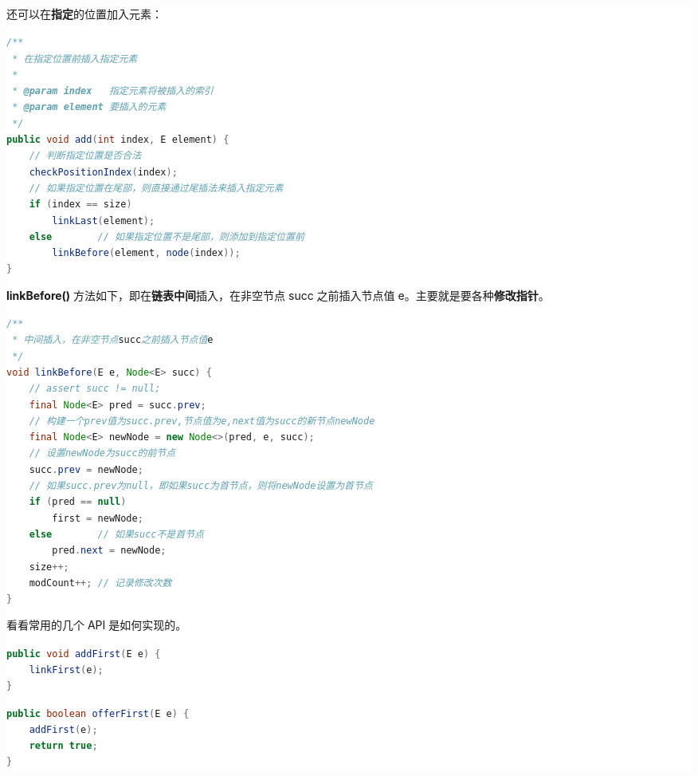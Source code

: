 还可以在**指定**的位置加入元素：

```java
/**
 * 在指定位置前插入指定元素
 *
 * @param index   指定元素将被插入的索引
 * @param element 要插入的元素
 */
public void add(int index, E element) {
    // 判断指定位置是否合法
    checkPositionIndex(index);
    // 如果指定位置在尾部，则直接通过尾插法来插入指定元素
    if (index == size)
        linkLast(element);
    else        // 如果指定位置不是尾部，则添加到指定位置前
        linkBefore(element, node(index));
}
```

**linkBefore()** 方法如下，即在**链表中间**插入，在非空节点 succ 之前插入节点值 e。主要就是要各种**修改指针**。

````java
/**
 * 中间插入，在非空节点succ之前插入节点值e
 */
void linkBefore(E e, Node<E> succ) {
    // assert succ != null;
    final Node<E> pred = succ.prev;
    // 构建一个prev值为succ.prev,节点值为e,next值为succ的新节点newNode
    final Node<E> newNode = new Node<>(pred, e, succ);
    // 设置newNode为succ的前节点
    succ.prev = newNode;
    // 如果succ.prev为null，即如果succ为首节点，则将newNode设置为首节点
    if (pred == null)
        first = newNode;
    else        // 如果succ不是首节点
        pred.next = newNode;
    size++;
    modCount++;	// 记录修改次数
}
````

看看常用的几个 API 是如何实现的。

```java
public void addFirst(E e) {
    linkFirst(e);
}
```

```java
public boolean offerFirst(E e) {
    addFirst(e);
    return true;
}
```
